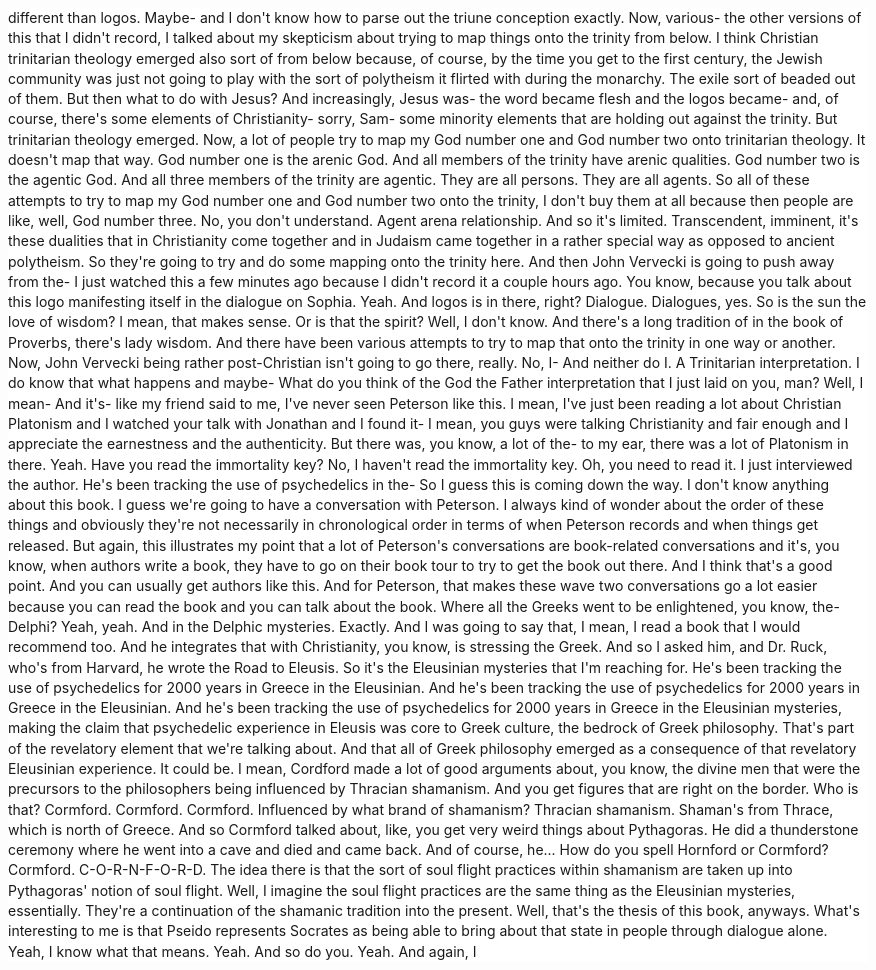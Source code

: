 different than logos. Maybe- and I don't know how to parse out the triune conception exactly. Now, various- the other versions of this that I didn't record, I talked about my skepticism about trying to map things onto the trinity from below. I think Christian trinitarian theology emerged also sort of from below because, of course, by the time you get to the first century, the Jewish community was just not going to play with the sort of polytheism it flirted with during the monarchy. The exile sort of beaded out of them. But then what to do with Jesus? And increasingly, Jesus was- the word became flesh and the logos became- and, of course, there's some elements of Christianity- sorry, Sam- some minority elements that are holding out against the trinity. But trinitarian theology emerged. Now, a lot of people try to map my God number one and God number two onto trinitarian theology. It doesn't map that way. God number one is the arenic God. And all members of the trinity have arenic qualities. God number two is the agentic God. And all three members of the trinity are agentic. They are all persons. They are all agents. So all of these attempts to try to map my God number one and God number two onto the trinity, I don't buy them at all because then people are like, well, God number three. No, you don't understand. Agent arena relationship. And so it's limited. Transcendent, imminent, it's these dualities that in Christianity come together and in Judaism came together in a rather special way as opposed to ancient polytheism. So they're going to try and do some mapping onto the trinity here. And then John Vervecki is going to push away from the- I just watched this a few minutes ago because I didn't record it a couple hours ago. You know, because you talk about this logo manifesting itself in the dialogue on Sophia. Yeah. And logos is in there, right? Dialogue. Dialogues, yes. So is the sun the love of wisdom? I mean, that makes sense. Or is that the spirit? Well, I don't know. And there's a long tradition of in the book of Proverbs, there's lady wisdom. And there have been various attempts to try to map that onto the trinity in one way or another. Now, John Vervecki being rather post-Christian isn't going to go there, really. No, I- And neither do I. A Trinitarian interpretation. I do know that what happens and maybe- What do you think of the God the Father interpretation that I just laid on you, man? Well, I mean- And it's- like my friend said to me, I've never seen Peterson like this. I mean, I've just been reading a lot about Christian Platonism and I watched your talk with Jonathan and I found it- I mean, you guys were talking Christianity and fair enough and I appreciate the earnestness and the authenticity. But there was, you know, a lot of the- to my ear, there was a lot of Platonism in there. Yeah. Have you read the immortality key? No, I haven't read the immortality key. Oh, you need to read it. I just interviewed the author. He's been tracking the use of psychedelics in the- So I guess this is coming down the way. I don't know anything about this book. I guess we're going to have a conversation with Peterson. I always kind of wonder about the order of these things and obviously they're not necessarily in chronological order in terms of when Peterson records and when things get released. But again, this illustrates my point that a lot of Peterson's conversations are book-related conversations and it's, you know, when authors write a book, they have to go on their book tour to try to get the book out there. And I think that's a good point. And you can usually get authors like this. And for Peterson, that makes these wave two conversations go a lot easier because you can read the book and you can talk about the book. Where all the Greeks went to be enlightened, you know, the- Delphi? Yeah, yeah. And in the Delphic mysteries. Exactly. And I was going to say that, I mean, I read a book that I would recommend too. And he integrates that with Christianity, you know, is stressing the Greek. And so I asked him, and Dr. Ruck, who's from Harvard, he wrote the Road to Eleusis. So it's the Eleusinian mysteries that I'm reaching for. He's been tracking the use of psychedelics for 2000 years in Greece in the Eleusinian. And he's been tracking the use of psychedelics for 2000 years in Greece in the Eleusinian. And he's been tracking the use of psychedelics for 2000 years in Greece in the Eleusinian mysteries, making the claim that psychedelic experience in Eleusis was core to Greek culture, the bedrock of Greek philosophy. That's part of the revelatory element that we're talking about. And that all of Greek philosophy emerged as a consequence of that revelatory Eleusinian experience. It could be. I mean, Cordford made a lot of good arguments about, you know, the divine men that were the precursors to the philosophers being influenced by Thracian shamanism. And you get figures that are right on the border. Who is that? Cormford. Cormford. Cormford. Influenced by what brand of shamanism? Thracian shamanism. Shaman's from Thrace, which is north of Greece. And so Cormford talked about, like, you get very weird things about Pythagoras. He did a thunderstone ceremony where he went into a cave and died and came back. And of course, he... How do you spell Hornford or Cormford? Cormford. C-O-R-N-F-O-R-D. The idea there is that the sort of soul flight practices within shamanism are taken up into Pythagoras' notion of soul flight. Well, I imagine the soul flight practices are the same thing as the Eleusinian mysteries, essentially. They're a continuation of the shamanic tradition into the present. Well, that's the thesis of this book, anyways. What's interesting to me is that Pseido represents Socrates as being able to bring about that state in people through dialogue alone. Yeah, I know what that means. Yeah. And so do you. Yeah. And again, I